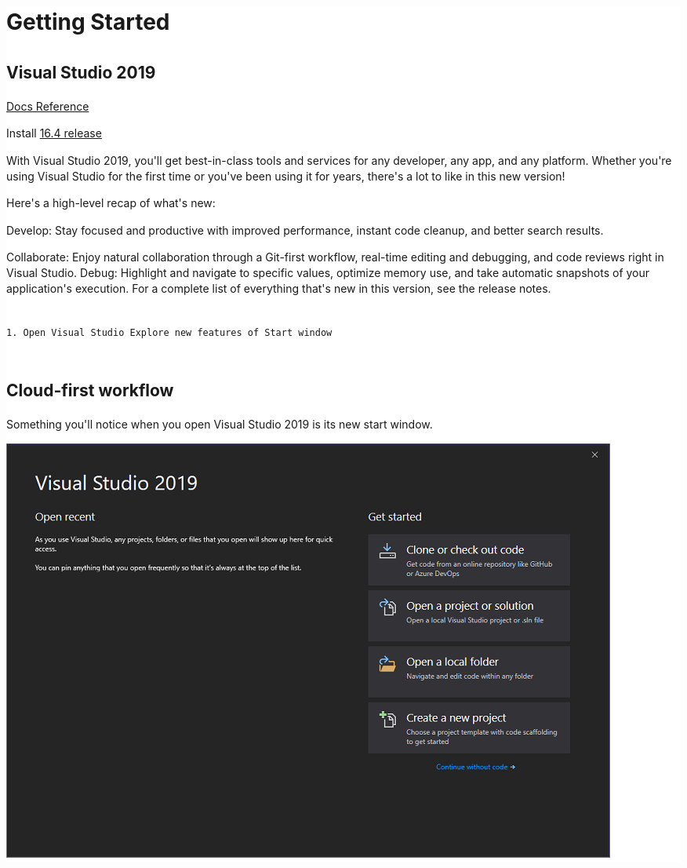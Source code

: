 # Getting Started

## Visual Studio 2019

[Docs Reference](https://docs.microsoft.com/en-us/visualstudio/ide/whats-new-visual-studio-2019?view=vs-2019)


Install [16.4 release](https://docs.microsoft.com/en-us/visualstudio/releases/2019/release-notes)

With Visual Studio 2019, you'll get best-in-class tools and services for any developer, any app, and any platform. Whether you're using Visual Studio for the first time or you've been using it for years, there's a lot to like in this new version!

Here's a high-level recap of what's new:

Develop: Stay focused and productive with improved performance, instant code cleanup, and better search results.

Collaborate: Enjoy natural collaboration through a Git-first workflow, real-time editing and debugging, and code reviews right in Visual Studio.
Debug: Highlight and navigate to specific values, optimize memory use, and take automatic snapshots of your application's execution.
For a complete list of everything that's new in this version, see the release notes.

```

1. Open Visual Studio Explore new features of Start window


```


## Cloud-first workflow

Something you'll notice when you open Visual Studio 2019 is its new start window.

![alt text](https://github.com/Onemanwolf/visual-studio-2019/blob/master/docs/images/start-window-dark.png?raw=true "Request Pipeline")
